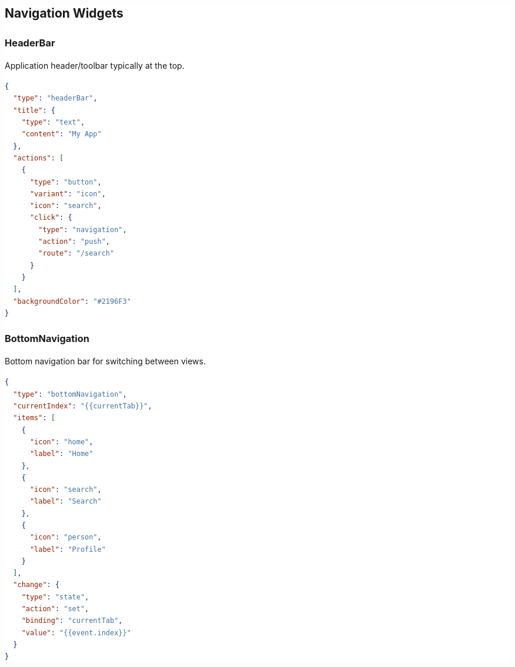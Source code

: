 ## Navigation Widgets

### HeaderBar

Application header/toolbar typically at the top.

```json
{
  "type": "headerBar",
  "title": {
    "type": "text",
    "content": "My App"
  },
  "actions": [
    {
      "type": "button",
      "variant": "icon",
      "icon": "search",
      "click": {
        "type": "navigation",
        "action": "push", 
        "route": "/search"
      }
    }
  ],
  "backgroundColor": "#2196F3"
}
```

### BottomNavigation

Bottom navigation bar for switching between views.

```json
{
  "type": "bottomNavigation",
  "currentIndex": "{{currentTab}}",
  "items": [
    {
      "icon": "home",
      "label": "Home"
    },
    {
      "icon": "search",
      "label": "Search"
    },
    {
      "icon": "person",
      "label": "Profile"
    }
  ],
  "change": {
    "type": "state",
    "action": "set",
    "binding": "currentTab",
    "value": "{{event.index}}"
  }
}
```

